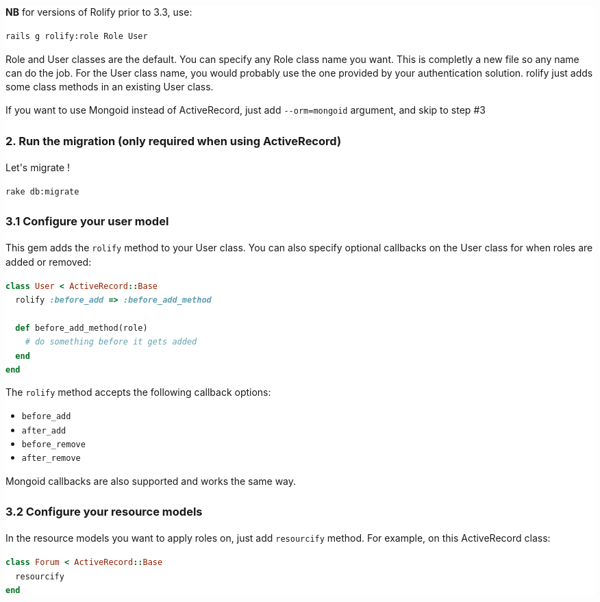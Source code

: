 **NB** for versions of Rolify prior to 3.3, use:

```
rails g rolify:role Role User
```

Role and User classes are the default. You can specify any Role class name you want. This is completly a new file so any name can do the job.
For the User class name, you would probably use the one provided by your authentication solution. rolify just adds some class methods in an existing User class.

If you want to use Mongoid instead of ActiveRecord, just add `--orm=mongoid` argument, and skip to step #3

### 2. Run the migration (only required when using ActiveRecord)

Let's migrate !

```
rake db:migrate
```

### 3.1 Configure your user model

This gem adds the `rolify` method to your User class. You can also specify optional callbacks on the User class for when roles are added or removed:

```ruby
class User < ActiveRecord::Base
  rolify :before_add => :before_add_method

  def before_add_method(role)
    # do something before it gets added
  end
end
```

The `rolify` method accepts the following callback options:

- `before_add`
- `after_add`
- `before_remove`
- `after_remove`

Mongoid callbacks are also supported and works the same way.

### 3.2 Configure your resource models

In the resource models you want to apply roles on, just add ``resourcify`` method.
For example, on this ActiveRecord class:

```ruby
class Forum < ActiveRecord::Base
  resourcify
end
```

